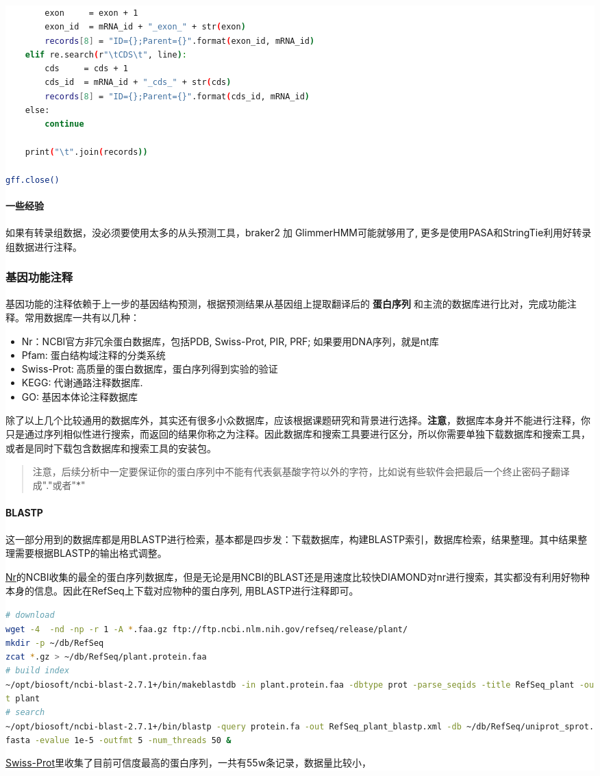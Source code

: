 ```bash
        exon     = exon + 1
        exon_id  = mRNA_id + "_exon_" + str(exon)
        records[8] = "ID={};Parent={}".format(exon_id, mRNA_id)
    elif re.search(r"\tCDS\t", line):
        cds     = cds + 1
        cds_id  = mRNA_id + "_cds_" + str(cds)
        records[8] = "ID={};Parent={}".format(cds_id, mRNA_id)
    else:
        continue

    print("\t".join(records))

gff.close()
```

#### 一些经验

如果有转录组数据，没必须要使用太多的从头预测工具，braker2 加 GlimmerHMM可能就够用了, 更多是使用PASA和StringTie利用好转录组数据进行注释。

### 基因功能注释

基因功能的注释依赖于上一步的基因结构预测，根据预测结果从基因组上提取翻译后的 **蛋白序列** 和主流的数据库进行比对，完成功能注释。常用数据库一共有以几种：

- Nr：NCBI官方非冗余蛋白数据库，包括PDB, Swiss-Prot, PIR, PRF; 如果要用DNA序列，就是nt库
- Pfam: 蛋白结构域注释的分类系统
- Swiss-Prot: 高质量的蛋白数据库，蛋白序列得到实验的验证
- KEGG: 代谢通路注释数据库.
- GO: 基因本体论注释数据库

除了以上几个比较通用的数据库外，其实还有很多小众数据库，应该根据课题研究和背景进行选择。**注意**，数据库本身并不能进行注释，你只是通过序列相似性进行搜索，而返回的结果你称之为注释。因此数据库和搜索工具要进行区分，所以你需要单独下载数据库和搜索工具，或者是同时下载包含数据库和搜索工具的安装包。

> 注意，后续分析中一定要保证你的蛋白序列中不能有代表氨基酸字符以外的字符，比如说有些软件会把最后一个终止密码子翻译成"."或者"\*"

#### BLASTP

这一部分用到的数据库都是用BLASTP进行检索，基本都是四步发：下载数据库，构建BLASTP索引，数据库检索，结果整理。其中结果整理需要根据BLASTP的输出格式调整。

[Nr](ftp://ftp.ncbi.nlm.nih.gov/blast/db/)的NCBI收集的最全的蛋白序列数据库，但是无论是用NCBI的BLAST还是用速度比较快DIAMOND对nr进行搜索，其实都没有利用好物种本身的信息。因此在RefSeq上下载对应物种的蛋白序列, 用BLASTP进行注释即可。

```bash
# download
wget -4  -nd -np -r 1 -A *.faa.gz ftp://ftp.ncbi.nlm.nih.gov/refseq/release/plant/
mkdir -p ~/db/RefSeq
zcat *.gz > ~/db/RefSeq/plant.protein.faa
# build index
~/opt/biosoft/ncbi-blast-2.7.1+/bin/makeblastdb -in plant.protein.faa -dbtype prot -parse_seqids -title RefSeq_plant -out plant
# search
~/opt/biosoft/ncbi-blast-2.7.1+/bin/blastp -query protein.fa -out RefSeq_plant_blastp.xml -db ~/db/RefSeq/uniprot_sprot.fasta -evalue 1e-5 -outfmt 5 -num_threads 50 &
```

[Swiss-Prot](http://www.uniprot.org/downloads)里收集了目前可信度最高的蛋白序列，一共有55w条记录，数据量比较小，
